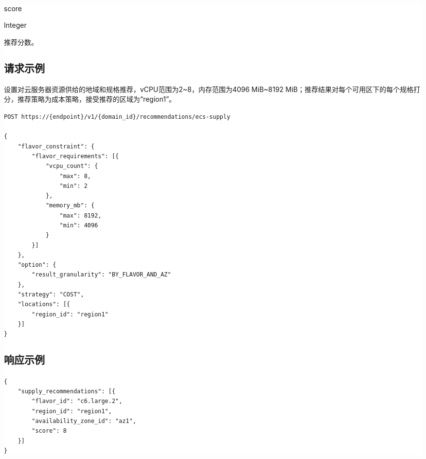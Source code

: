 <tr id="row5822119413"><td class="cellrowborder" valign="top" width="26.657334266573347%" headers="mcps1.2.4.1.1 "><p id="p9822171920116"><a name="p9822171920116"></a><a name="p9822171920116"></a>score</p>
</td>
<td class="cellrowborder" valign="top" width="19.08809119088091%" headers="mcps1.2.4.1.2 "><p id="p28222191116"><a name="p28222191116"></a><a name="p28222191116"></a>Integer</p>
</td>
<td class="cellrowborder" valign="top" width="54.25457454254574%" headers="mcps1.2.4.1.3 "><p id="p199841319132614"><a name="p199841319132614"></a><a name="p199841319132614"></a>推荐分数。</p>
</td>
</tr>
</tbody>
</table>

## 请求示例<a name="zh-cn_topic_0057973153_section4474257"></a>

设置对云服务器资源供给的地域和规格推荐，vCPU范围为2\~8，内存范围为4096 MiB\~8192 MiB；推荐结果对每个可用区下的每个规格打分，推荐策略为成本策略，接受推荐的区域为“region1”。

```
POST https://{endpoint}/v1/{domain_id}/recommendations/ecs-supply

{
    "flavor_constraint": {
        "flavor_requirements": [{
            "vcpu_count": {
                "max": 8,
                "min": 2
            },
            "memory_mb": {
                "max": 8192,
                "min": 4096
            }
        }]
    },
    "option": {
        "result_granularity": "BY_FLAVOR_AND_AZ"
    },
    "strategy": "COST",
    "locations": [{
        "region_id": "region1"
    }]
}
```

## 响应示例<a name="section1090114347313"></a>

```
{
    "supply_recommendations": [{
        "flavor_id": "c6.large.2",
        "region_id": "region1",
        "availability_zone_id": "az1",
        "score": 8
    }]
}
```
